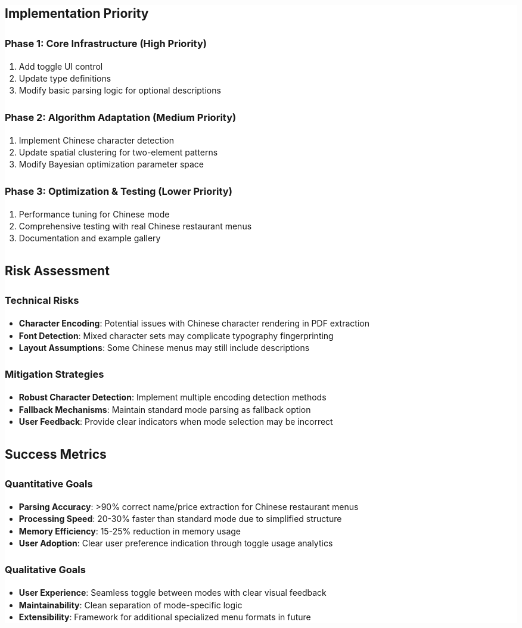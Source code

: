 ## Implementation Priority

### Phase 1: Core Infrastructure (High Priority)
1. Add toggle UI control
2. Update type definitions
3. Modify basic parsing logic for optional descriptions

### Phase 2: Algorithm Adaptation (Medium Priority)
1. Implement Chinese character detection
2. Update spatial clustering for two-element patterns
3. Modify Bayesian optimization parameter space

### Phase 3: Optimization & Testing (Lower Priority)
1. Performance tuning for Chinese mode
2. Comprehensive testing with real Chinese restaurant menus
3. Documentation and example gallery

## Risk Assessment

### Technical Risks
- **Character Encoding**: Potential issues with Chinese character rendering in PDF extraction
- **Font Detection**: Mixed character sets may complicate typography fingerprinting
- **Layout Assumptions**: Some Chinese menus may still include descriptions

### Mitigation Strategies
- **Robust Character Detection**: Implement multiple encoding detection methods
- **Fallback Mechanisms**: Maintain standard mode parsing as fallback option
- **User Feedback**: Provide clear indicators when mode selection may be incorrect

## Success Metrics

### Quantitative Goals
- **Parsing Accuracy**: >90% correct name/price extraction for Chinese restaurant menus
- **Processing Speed**: 20-30% faster than standard mode due to simplified structure
- **Memory Efficiency**: 15-25% reduction in memory usage
- **User Adoption**: Clear user preference indication through toggle usage analytics

### Qualitative Goals
- **User Experience**: Seamless toggle between modes with clear visual feedback
- **Maintainability**: Clean separation of mode-specific logic
- **Extensibility**: Framework for additional specialized menu formats in future
